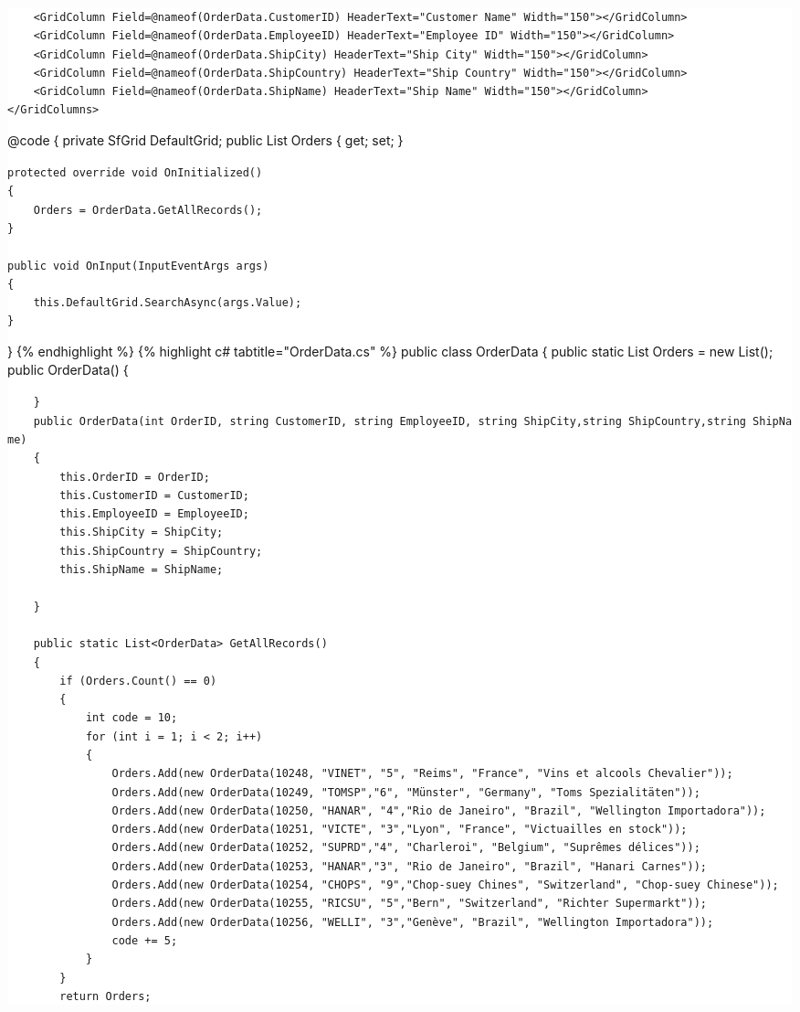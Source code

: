        <GridColumn Field=@nameof(OrderData.CustomerID) HeaderText="Customer Name" Width="150"></GridColumn>
        <GridColumn Field=@nameof(OrderData.EmployeeID) HeaderText="Employee ID" Width="150"></GridColumn>
        <GridColumn Field=@nameof(OrderData.ShipCity) HeaderText="Ship City" Width="150"></GridColumn>
        <GridColumn Field=@nameof(OrderData.ShipCountry) HeaderText="Ship Country" Width="150"></GridColumn>
        <GridColumn Field=@nameof(OrderData.ShipName) HeaderText="Ship Name" Width="150"></GridColumn>
    </GridColumns>
</SfGrid>
@code {
    private SfGrid<OrderData> DefaultGrid;
    public List<OrderData> Orders { get; set; }
          
    protected override void OnInitialized()
    {
        Orders = OrderData.GetAllRecords();
    }  
    
    public void OnInput(InputEventArgs args)
    {
        this.DefaultGrid.SearchAsync(args.Value);
    }
}
{% endhighlight %}
{% highlight c# tabtitle="OrderData.cs" %}
    public class OrderData
    {
        public static List<OrderData> Orders = new List<OrderData>();
        public OrderData()
        {

        }
        public OrderData(int OrderID, string CustomerID, string EmployeeID, string ShipCity,string ShipCountry,string ShipName)
        {
            this.OrderID = OrderID;
            this.CustomerID = CustomerID;
            this.EmployeeID = EmployeeID;
            this.ShipCity = ShipCity;
            this.ShipCountry = ShipCountry;
            this.ShipName = ShipName;

        }

        public static List<OrderData> GetAllRecords()
        {
            if (Orders.Count() == 0)
            {
                int code = 10;
                for (int i = 1; i < 2; i++)
                {
                    Orders.Add(new OrderData(10248, "VINET", "5", "Reims", "France", "Vins et alcools Chevalier"));
                    Orders.Add(new OrderData(10249, "TOMSP","6", "Münster", "Germany", "Toms Spezialitäten"));
                    Orders.Add(new OrderData(10250, "HANAR", "4","Rio de Janeiro", "Brazil", "Wellington Importadora"));
                    Orders.Add(new OrderData(10251, "VICTE", "3","Lyon", "France", "Victuailles en stock"));
                    Orders.Add(new OrderData(10252, "SUPRD","4", "Charleroi", "Belgium", "Suprêmes délices"));
                    Orders.Add(new OrderData(10253, "HANAR","3", "Rio de Janeiro", "Brazil", "Hanari Carnes"));
                    Orders.Add(new OrderData(10254, "CHOPS", "9","Chop-suey Chines", "Switzerland", "Chop-suey Chinese"));
                    Orders.Add(new OrderData(10255, "RICSU", "5","Bern", "Switzerland", "Richter Supermarkt"));
                    Orders.Add(new OrderData(10256, "WELLI", "3","Genève", "Brazil", "Wellington Importadora"));
                    code += 5;
                }
            }
            return Orders;